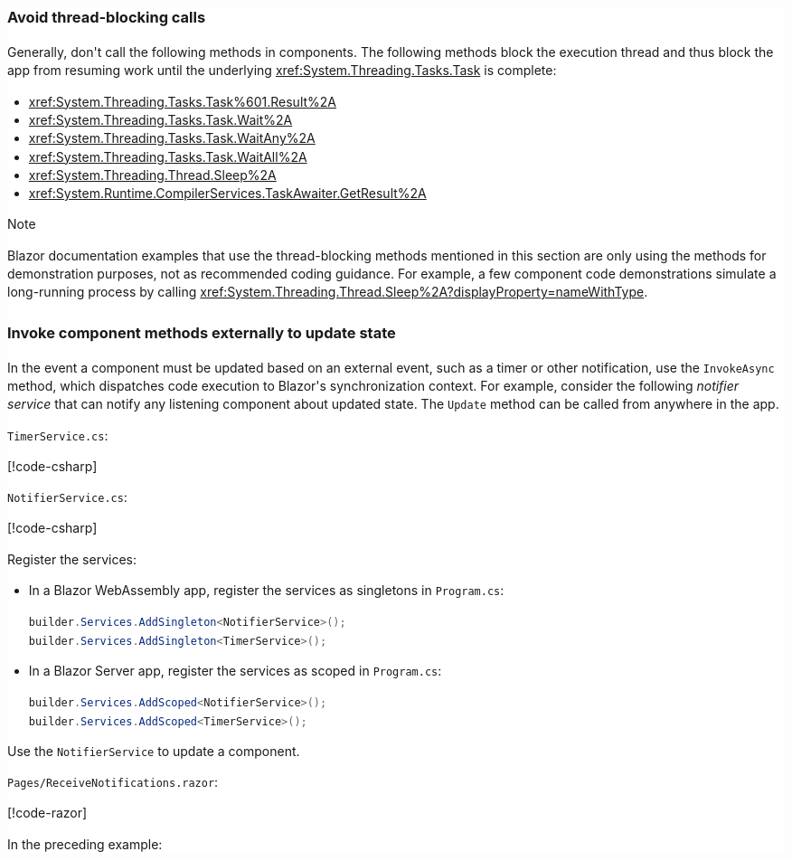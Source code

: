 ### Avoid thread-blocking calls

Generally, don't call the following methods in components. The following methods block the execution thread and thus block the app from resuming work until the underlying <xref:System.Threading.Tasks.Task> is complete:

* <xref:System.Threading.Tasks.Task%601.Result%2A>
* <xref:System.Threading.Tasks.Task.Wait%2A>
* <xref:System.Threading.Tasks.Task.WaitAny%2A>
* <xref:System.Threading.Tasks.Task.WaitAll%2A>
* <xref:System.Threading.Thread.Sleep%2A>
* <xref:System.Runtime.CompilerServices.TaskAwaiter.GetResult%2A>

> [!NOTE]
> Blazor documentation examples that use the thread-blocking methods mentioned in this section are only using the methods for demonstration purposes, not as recommended coding guidance. For example, a few component code demonstrations simulate a long-running process by calling <xref:System.Threading.Thread.Sleep%2A?displayProperty=nameWithType>.

### Invoke component methods externally to update state

In the event a component must be updated based on an external event, such as a timer or other notification, use the `InvokeAsync` method, which dispatches code execution to Blazor's synchronization context. For example, consider the following *notifier service* that can notify any listening component about updated state. The `Update` method can be called from anywhere in the app.

`TimerService.cs`:

[!code-csharp[](~/blazor/samples/6.0/BlazorSample_WebAssembly/TimerService.cs)]

`NotifierService.cs`:

[!code-csharp[](~/blazor/samples/6.0/BlazorSample_WebAssembly/NotifierService.cs)]

Register the services:

* In a Blazor WebAssembly app, register the services as singletons in `Program.cs`:

  ```csharp
  builder.Services.AddSingleton<NotifierService>();
  builder.Services.AddSingleton<TimerService>();
  ```

* In a Blazor Server app, register the services as scoped in `Program.cs`:

  ```csharp
  builder.Services.AddScoped<NotifierService>();
  builder.Services.AddScoped<TimerService>();
  ```

Use the `NotifierService` to update a component.

`Pages/ReceiveNotifications.razor`:

[!code-razor[](~/blazor/samples/6.0/BlazorSample_WebAssembly/Pages/index/ReceiveNotifications.razor)]

In the preceding example:
